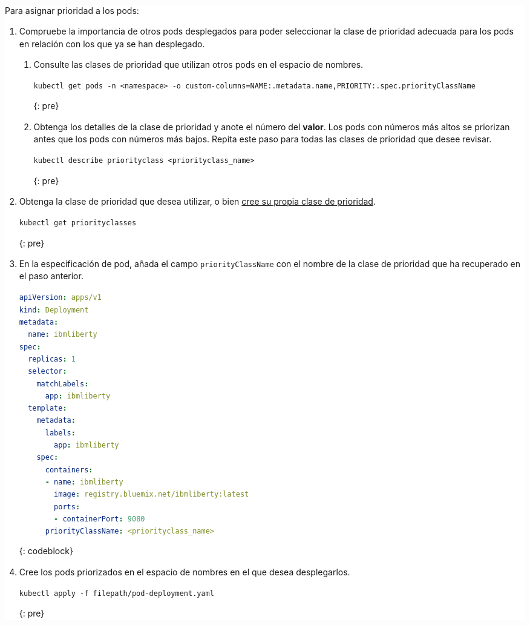 Para asignar prioridad a los pods:

1.  Compruebe la importancia de otros pods desplegados para poder seleccionar la clase de prioridad adecuada para los pods en relación con los que ya se han desplegado.

    1.  Consulte las clases de prioridad que utilizan otros pods en el espacio de nombres.

        ```
        kubectl get pods -n <namespace> -o custom-columns=NAME:.metadata.name,PRIORITY:.spec.priorityClassName
        ```
        {: pre}

    2.  Obtenga los detalles de la clase de prioridad y anote el número del **valor**. Los pods con números más altos se priorizan antes que los pods con números más bajos. Repita este paso para todas las clases de prioridad que desee revisar.

        ```
        kubectl describe priorityclass <priorityclass_name>
        ```
        {: pre}

2.  Obtenga la clase de prioridad que desea utilizar, o bien [cree su propia clase de prioridad](#create_priority_class).

    ```
    kubectl get priorityclasses
    ```
    {: pre}

3.  En la especificación de pod, añada el campo `priorityClassName` con el nombre de la clase de prioridad que ha recuperado en el paso anterior.

    ```yaml
    apiVersion: apps/v1
    kind: Deployment
    metadata:
      name: ibmliberty
    spec:
      replicas: 1
      selector:
        matchLabels:
          app: ibmliberty
      template:
        metadata:
          labels:
            app: ibmliberty
        spec:
          containers:
          - name: ibmliberty
            image: registry.bluemix.net/ibmliberty:latest
            ports:
            - containerPort: 9080
          priorityClassName: <priorityclass_name>
    ```
    {: codeblock}

4.  Cree los pods priorizados en el espacio de nombres en el que desea desplegarlos.

    ```
    kubectl apply -f filepath/pod-deployment.yaml
    ```
    {: pre}

